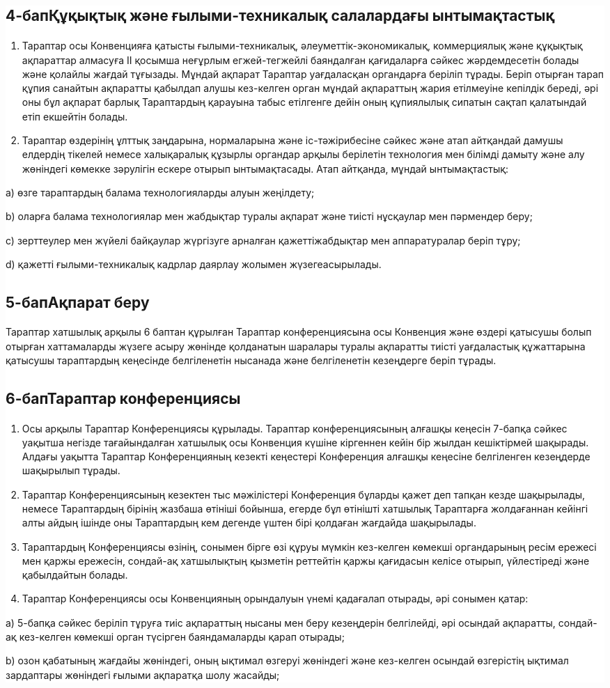 ## 4-бапҚұқықтық және ғылыми-техникалық салалардағы ынтымақтастық

1. Тараптар осы Конвенцияға қатысты ғылыми-техникалық, әлеуметтiк-экономикалық, коммерциялық және құқықтық ақпараттар алмасуға II қосымша неғұрлым егжей-тегжейлi баяндалған қағидаларға сәйкес жәрдемдесетiн болады және қолайлы жағдай тұғызады. Мұндай ақпарат Тараптар уағдаласқан органдарға берiлiп тұрады. Берiп отырған тарап құпия санайтын ақпаратты қабылдап алушы кез-келген орган мұндай ақпараттың жария етiлмеуiне кепiлдiк бередi, әрi оны бұл ақпарат барлық Тараптардың қарауына табыс етiлгенге дейiн оның құпиялылық сипатын сақтап қалатындай етiп екшейтiн болады.

2. Тараптар өздерiнiң ұлттық заңдарына, нормаларына және iс-тәжiрибесiне сәйкес және атап айтқандай дамушы елдердiң тiкелей немесе халықаралық құзырлы органдар арқылы берiлетiн технология мен бiлiмдi дамыту және алу жөнiндегi көмекке зәрулiгiн ескере отырып ынтымақтасады. Атап айтқанда, мұндай ынтымақтастық:

а) өзге тараптардың балама технологияларды алуын жеңiлдету;

b) оларға балама технологиялар мен жабдықтар туралы ақпарат және тиiстi нұсқаулар мен пәрмендер беру;

с) зерттеулер мен жүйелi байқаулар жүргiзуге арналған қажеттiжабдықтар мен аппаратуралар берiп тұру;

d) қажеттi ғылыми-техникалық кадрлар даярлау жолымен жүзегеасырылады.

## 5-бапАқпарат беру

Тараптар хатшылық арқылы 6 баптан құрылған Тараптар конференциясына осы Конвенция және өздерi қатысушы болып отырған хаттамаларды жүзеге асыру жөнiнде қолданатын шаралары туралы ақпаратты тиiстi уағдаластық құжаттарына қатысушы тараптардың кеңесiнде белгiленетiн нысанада және белгiленетiн кезеңдерге берiп тұрады.

## 6-бапТараптар конференциясы

1. Осы арқылы Тараптар Конференциясы құрылады. Тараптар конференциясының алғашқы кеңесiн 7-бапқа сәйкес уақытша негiзде тағайындалған хатшылық осы Конвенция күшiне кiргеннен кейiн бiр жылдан кешiктiрмей шақырады. Алдағы уақытта Тараптар Конференцияның кезектi кеңестерi Конференция алғашқы кеңесiне белгiленген кезеңдерде шақырылып тұрады.

2. Тараптар Конференциясының кезектен тыс мәжiлiстерi Конференция бұларды қажет деп тапқан кезде шақырылады, немесе Тараптардың бiрiнiң жазбаша өтiнiшi бойынша, егерде бұл өтiнiштi хатшылық Тараптарға жолдағаннан кейiнгi алты айдың iшiнде оны Тараптардың кем дегенде үштен бiрi қолдаған жағдайда шақырылады.

3. Тараптардың Конференциясы өзiнiң, сонымен бiрге өзi құруы мүмкiн кез-келген көмекшi органдарының ресiм ережесi мен қаржы ережесiн, сондай-ақ хатшылықтың қызметiн реттейтiн қаржы қағидасын келiсе отырып, үйлестiредi және қабылдайтын болады.

4. Тараптар Конференциясы осы Конвенцияның орындалуын үнемi қадағалап отырады, әрi сонымен қатар:

а) 5-бапқа сәйкес берiлiп тұруға тиiс ақпараттың нысаны мен беру кезеңдерiн белгiлейдi, әрi осындай ақпаратты, сондай-ақ кез-келген көмекшi орган түсiрген баяндамаларды қарап отырады;

b) озон қабатының жағдайы жөнiндегi, оның ықтимал өзгеруi жөнiндегi және кез-келген осындай өзгерiстiң ықтимал зардаптары жөнiндегi ғылыми ақпаратқа шолу жасайды;
